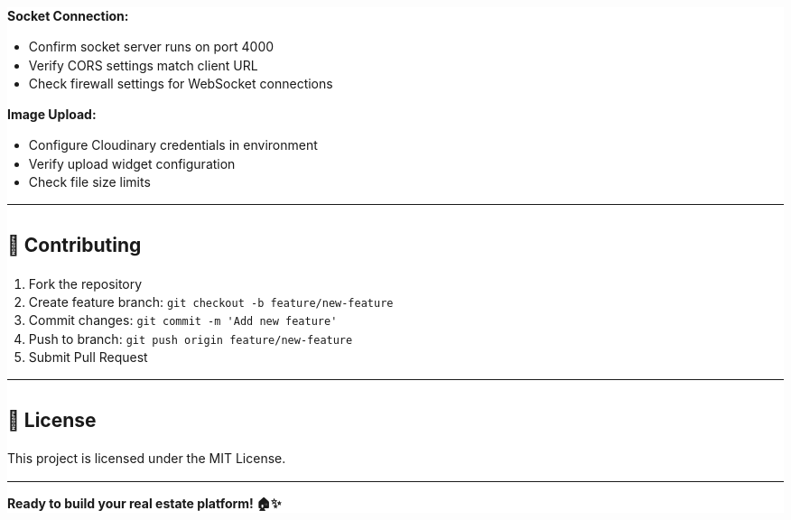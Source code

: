 **Socket Connection:**
- Confirm socket server runs on port 4000
- Verify CORS settings match client URL
- Check firewall settings for WebSocket connections

**Image Upload:**
- Configure Cloudinary credentials in environment
- Verify upload widget configuration
- Check file size limits

---

## 🤝 Contributing

1. Fork the repository
2. Create feature branch: `git checkout -b feature/new-feature`
3. Commit changes: `git commit -m 'Add new feature'`
4. Push to branch: `git push origin feature/new-feature`
5. Submit Pull Request

---

## 📄 License

This project is licensed under the MIT License.

---

**Ready to build your real estate platform! 🏠✨**
